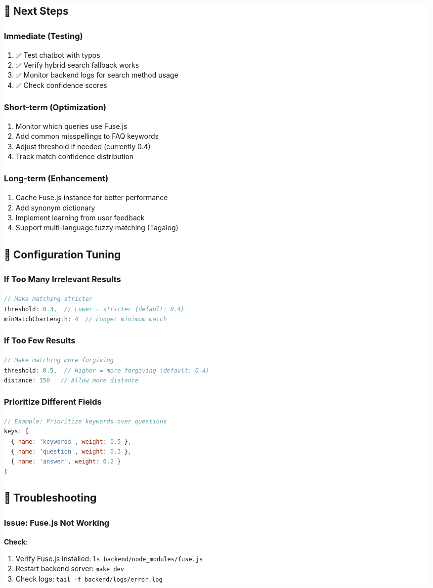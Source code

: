 ## 🎯 Next Steps

### Immediate (Testing)
1. ✅ Test chatbot with typos
2. ✅ Verify hybrid search fallback works
3. ✅ Monitor backend logs for search method usage
4. ✅ Check confidence scores

### Short-term (Optimization)
1. Monitor which queries use Fuse.js
2. Add common misspellings to FAQ keywords
3. Adjust threshold if needed (currently 0.4)
4. Track match confidence distribution

### Long-term (Enhancement)
1. Cache Fuse.js instance for better performance
2. Add synonym dictionary
3. Implement learning from user feedback
4. Support multi-language fuzzy matching (Tagalog)

## 📝 Configuration Tuning

### If Too Many Irrelevant Results
```javascript
// Make matching stricter
threshold: 0.3,  // Lower = stricter (default: 0.4)
minMatchCharLength: 4  // Longer minimum match
```

### If Too Few Results
```javascript
// Make matching more forgiving
threshold: 0.5,  // Higher = more forgiving (default: 0.4)
distance: 150   // Allow more distance
```

### Prioritize Different Fields
```javascript
// Example: Prioritize keywords over questions
keys: [
  { name: 'keywords', weight: 0.5 },
  { name: 'question', weight: 0.3 },
  { name: 'answer', weight: 0.2 }
]
```

## 🔧 Troubleshooting

### Issue: Fuse.js Not Working
**Check**:
1. Verify Fuse.js installed: `ls backend/node_modules/fuse.js`
2. Restart backend server: `make dev`
3. Check logs: `tail -f backend/logs/error.log`

